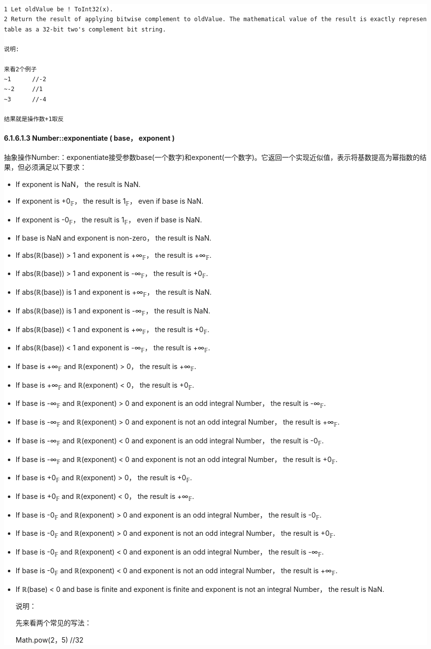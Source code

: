     1 Let oldValue be ! ToInt32(x).
    2 Return the result of applying bitwise complement to oldValue. The mathematical value of the result is exactly representable as a 32-bit two's complement bit string.

    说明:

    来看2个例子
    ~1      //-2
    ~-2     //1
    ~3      //-4

    结果就是操作数+1取反

#### 6.1.6.1.3 Number::exponentiate ( base， exponent ) 
抽象操作Number:：exponentiate接受参数base(一个数字)和exponent(一个数字)。它返回一个实现近似值，表示将基数提高为幂指数的结果，但必须满足以下要求：

- If exponent is NaN， the result is NaN.
- If exponent is +0<sub>𝔽</sub>， the result is 1<sub>𝔽</sub>， even if base is NaN.
- If exponent is -0<sub>𝔽</sub>， the result is 1<sub>𝔽</sub>， even if base is NaN.
- If base is NaN and exponent is non-zero， the result is NaN.
- If abs(ℝ(base)) > 1 and exponent is +∞<sub>𝔽</sub>， the result is +∞<sub>𝔽</sub>.
- If abs(ℝ(base)) > 1 and exponent is -∞<sub>𝔽</sub>， the result is +0<sub>𝔽</sub>.
- If abs(ℝ(base)) is 1 and exponent is +∞<sub>𝔽</sub>， the result is NaN.
- If abs(ℝ(base)) is 1 and exponent is -∞<sub>𝔽</sub>， the result is NaN.
- If abs(ℝ(base)) < 1 and exponent is +∞<sub>𝔽</sub>， the result is +0<sub>𝔽</sub>.
- If abs(ℝ(base)) < 1 and exponent is -∞<sub>𝔽</sub>， the result is +∞<sub>𝔽</sub>.
- If base is +∞<sub>𝔽</sub> and ℝ(exponent) > 0， the result is +∞<sub>𝔽</sub>.
- If base is +∞<sub>𝔽</sub> and ℝ(exponent) < 0， the result is +0<sub>𝔽</sub>.
- If base is -∞<sub>𝔽</sub> and ℝ(exponent) > 0 and exponent is an odd integral Number， the result is -∞<sub>𝔽</sub>.
- If base is -∞<sub>𝔽</sub> and ℝ(exponent) > 0 and exponent is not an odd integral Number， the result is +∞<sub>𝔽</sub>.
- If base is -∞<sub>𝔽</sub> and ℝ(exponent) < 0 and exponent is an odd integral Number， the result is -0<sub>𝔽</sub>.
- If base is -∞<sub>𝔽</sub> and ℝ(exponent) < 0 and exponent is not an odd integral Number， the result is +0<sub>𝔽</sub>.
- If base is +0<sub>𝔽</sub> and ℝ(exponent) > 0， the result is +0<sub>𝔽</sub>.
- If base is +0<sub>𝔽</sub> and ℝ(exponent) < 0， the result is +∞<sub>𝔽</sub>.
- If base is -0<sub>𝔽</sub> and ℝ(exponent) > 0 and exponent is an odd integral Number， the result is -0<sub>𝔽</sub>.
- If base is -0<sub>𝔽</sub> and ℝ(exponent) > 0 and exponent is not an odd integral Number， the result is +0<sub>𝔽</sub>.
- If base is -0<sub>𝔽</sub> and ℝ(exponent) < 0 and exponent is an odd integral Number， the result is -∞<sub>𝔽</sub>.
- If base is -0<sub>𝔽</sub> and ℝ(exponent) < 0 and exponent is not an odd integral Number， the result is +∞<sub>𝔽</sub>.
- If ℝ(base) < 0 and base is finite and exponent is finite and exponent is not an integral Number， the result is NaN.


    说明：
    
    先来看两个常见的写法：

    Math.pow(2，5)           //32
